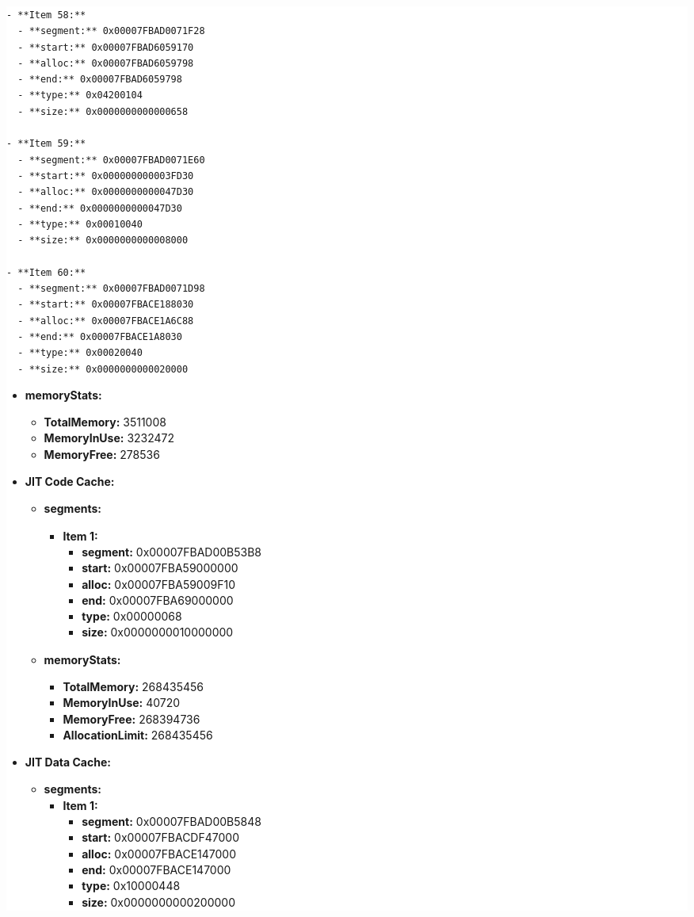     - **Item 58:**
      - **segment:** 0x00007FBAD0071F28
      - **start:** 0x00007FBAD6059170
      - **alloc:** 0x00007FBAD6059798
      - **end:** 0x00007FBAD6059798
      - **type:** 0x04200104
      - **size:** 0x0000000000000658

    - **Item 59:**
      - **segment:** 0x00007FBAD0071E60
      - **start:** 0x000000000003FD30
      - **alloc:** 0x0000000000047D30
      - **end:** 0x0000000000047D30
      - **type:** 0x00010040
      - **size:** 0x0000000000008000

    - **Item 60:**
      - **segment:** 0x00007FBAD0071D98
      - **start:** 0x00007FBACE188030
      - **alloc:** 0x00007FBACE1A6C88
      - **end:** 0x00007FBACE1A8030
      - **type:** 0x00020040
      - **size:** 0x0000000000020000

  - **memoryStats:**
    - **TotalMemory:** 3511008
    - **MemoryInUse:** 3232472
    - **MemoryFree:** 278536


- **JIT Code Cache:**
  - **segments:**
    - **Item 1:**
      - **segment:** 0x00007FBAD00B53B8
      - **start:** 0x00007FBA59000000
      - **alloc:** 0x00007FBA59009F10
      - **end:** 0x00007FBA69000000
      - **type:** 0x00000068
      - **size:** 0x0000000010000000

  - **memoryStats:**
    - **TotalMemory:** 268435456
    - **MemoryInUse:** 40720
    - **MemoryFree:** 268394736
    - **AllocationLimit:** 268435456


- **JIT Data Cache:**
  - **segments:**
    - **Item 1:**
      - **segment:** 0x00007FBAD00B5848
      - **start:** 0x00007FBACDF47000
      - **alloc:** 0x00007FBACE147000
      - **end:** 0x00007FBACE147000
      - **type:** 0x10000448
      - **size:** 0x0000000000200000

